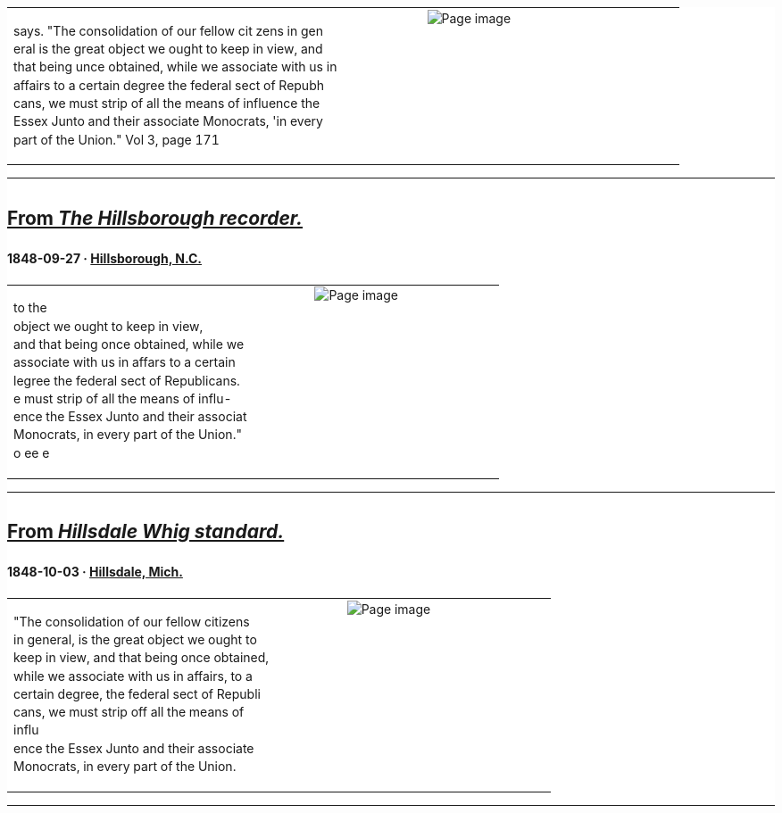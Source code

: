 <table style="width: 100%;"><tr><td style="width: 50%">

  
says. &quot;The consolidation of our fellow cit zens in gen­  
eral is the great object we ought to keep in view, and  
that being unce obtained, while we associate with us in  
affairs to a certain degree the federal sect of Repubh­  
cans, we must strip of all the means of influence the  
Essex Junto and their associate Monocrats, &#x27;in every  
part of the Union.&quot; Vol 3, page 171
</td><td style="width: 50%; max-height: 75%; margin: auto; display: block;">
<img alt="Page image" src="https://tile.loc.gov/image-services/iiif/service:ndnp:vi:batch_vi_dartmoor_ver03:data:sn84024649:00393347922:1848091801:0056/pct:5.917808219178082,14.253773057574064,15.383561643835616,3.4132196757965345/!600,600/0/default.jpg"/>
</td>
</tr></table>

---

## [From _The Hillsborough recorder._](https://www.loc.gov/resource/sn84026472/1848-09-27/ed-1/?sp=2)

#### 1848-09-27 &middot; [Hillsborough, N.C.](http://dbpedia.org/resource/Hillsborough%2C_North_Carolina)

<table style="width: 100%;"><tr><td style="width: 50%">

to the  
object we ought to keep in view,  
and that being once obtained, while we  
associate with us in affars to a certain  
legree the federal sect of Republicans.  
e must strip of all the means of influ-  
ence the Essex Junto and their associat  
Monocrats, in every part of the Union.&quot;  
o ee e
</td><td style="width: 50%; max-height: 75%; margin: auto; display: block;">
<img alt="Page image" src="https://tile.loc.gov/image-services/iiif/service:ndnp:ncu:batch_ncu_hawk_ver02:data:sn84026472:00416156359:1848092701:1126/pct:23.41262408690766,37.557512817142104,14.010114253605543,8.032075719731825/!600,600/0/default.jpg"/>
</td>
</tr></table>

---

## [From _Hillsdale Whig standard._](https://www.loc.gov/resource/sn89080032/1848-10-03/ed-1/?sp=2)

#### 1848-10-03 &middot; [Hillsdale, Mich.](http://dbpedia.org/resource/Hillsdale%2C_Michigan)

<table style="width: 100%;"><tr><td style="width: 50%">

  
&quot;The consolidation of our fellow citizens  
in general, is the great object we ought to  
keep in view, and that being once obtained,  
while we associate with us in affairs, to a  
certain degree, the federal sect of Republi­  
cans, we must strip off all the means of influ­  
ence the Essex Junto and their associate  
Monocrats, in every part of the Union.
</td><td style="width: 50%; max-height: 75%; margin: auto; display: block;">
<img alt="Page image" src="https://tile.loc.gov/image-services/iiif/service:ndnp:mimtptc:batch_mimtptc_beulah_ver01:data:sn89080032:00415668132:1848100301:0466/pct:69.81132075471699,48.467493901792345,12.400780741704619,4.178597942517764/!600,600/0/default.jpg"/>
</td>
</tr></table>

---